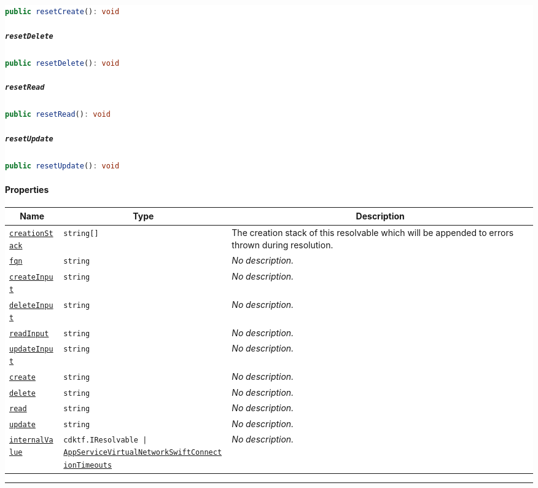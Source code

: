 ```typescript
public resetCreate(): void
```

##### `resetDelete` <a name="resetDelete" id="@cdktf/provider-azurerm.appServiceVirtualNetworkSwiftConnection.AppServiceVirtualNetworkSwiftConnectionTimeoutsOutputReference.resetDelete"></a>

```typescript
public resetDelete(): void
```

##### `resetRead` <a name="resetRead" id="@cdktf/provider-azurerm.appServiceVirtualNetworkSwiftConnection.AppServiceVirtualNetworkSwiftConnectionTimeoutsOutputReference.resetRead"></a>

```typescript
public resetRead(): void
```

##### `resetUpdate` <a name="resetUpdate" id="@cdktf/provider-azurerm.appServiceVirtualNetworkSwiftConnection.AppServiceVirtualNetworkSwiftConnectionTimeoutsOutputReference.resetUpdate"></a>

```typescript
public resetUpdate(): void
```


#### Properties <a name="Properties" id="Properties"></a>

| **Name** | **Type** | **Description** |
| --- | --- | --- |
| <code><a href="#@cdktf/provider-azurerm.appServiceVirtualNetworkSwiftConnection.AppServiceVirtualNetworkSwiftConnectionTimeoutsOutputReference.property.creationStack">creationStack</a></code> | <code>string[]</code> | The creation stack of this resolvable which will be appended to errors thrown during resolution. |
| <code><a href="#@cdktf/provider-azurerm.appServiceVirtualNetworkSwiftConnection.AppServiceVirtualNetworkSwiftConnectionTimeoutsOutputReference.property.fqn">fqn</a></code> | <code>string</code> | *No description.* |
| <code><a href="#@cdktf/provider-azurerm.appServiceVirtualNetworkSwiftConnection.AppServiceVirtualNetworkSwiftConnectionTimeoutsOutputReference.property.createInput">createInput</a></code> | <code>string</code> | *No description.* |
| <code><a href="#@cdktf/provider-azurerm.appServiceVirtualNetworkSwiftConnection.AppServiceVirtualNetworkSwiftConnectionTimeoutsOutputReference.property.deleteInput">deleteInput</a></code> | <code>string</code> | *No description.* |
| <code><a href="#@cdktf/provider-azurerm.appServiceVirtualNetworkSwiftConnection.AppServiceVirtualNetworkSwiftConnectionTimeoutsOutputReference.property.readInput">readInput</a></code> | <code>string</code> | *No description.* |
| <code><a href="#@cdktf/provider-azurerm.appServiceVirtualNetworkSwiftConnection.AppServiceVirtualNetworkSwiftConnectionTimeoutsOutputReference.property.updateInput">updateInput</a></code> | <code>string</code> | *No description.* |
| <code><a href="#@cdktf/provider-azurerm.appServiceVirtualNetworkSwiftConnection.AppServiceVirtualNetworkSwiftConnectionTimeoutsOutputReference.property.create">create</a></code> | <code>string</code> | *No description.* |
| <code><a href="#@cdktf/provider-azurerm.appServiceVirtualNetworkSwiftConnection.AppServiceVirtualNetworkSwiftConnectionTimeoutsOutputReference.property.delete">delete</a></code> | <code>string</code> | *No description.* |
| <code><a href="#@cdktf/provider-azurerm.appServiceVirtualNetworkSwiftConnection.AppServiceVirtualNetworkSwiftConnectionTimeoutsOutputReference.property.read">read</a></code> | <code>string</code> | *No description.* |
| <code><a href="#@cdktf/provider-azurerm.appServiceVirtualNetworkSwiftConnection.AppServiceVirtualNetworkSwiftConnectionTimeoutsOutputReference.property.update">update</a></code> | <code>string</code> | *No description.* |
| <code><a href="#@cdktf/provider-azurerm.appServiceVirtualNetworkSwiftConnection.AppServiceVirtualNetworkSwiftConnectionTimeoutsOutputReference.property.internalValue">internalValue</a></code> | <code>cdktf.IResolvable \| <a href="#@cdktf/provider-azurerm.appServiceVirtualNetworkSwiftConnection.AppServiceVirtualNetworkSwiftConnectionTimeouts">AppServiceVirtualNetworkSwiftConnectionTimeouts</a></code> | *No description.* |

---